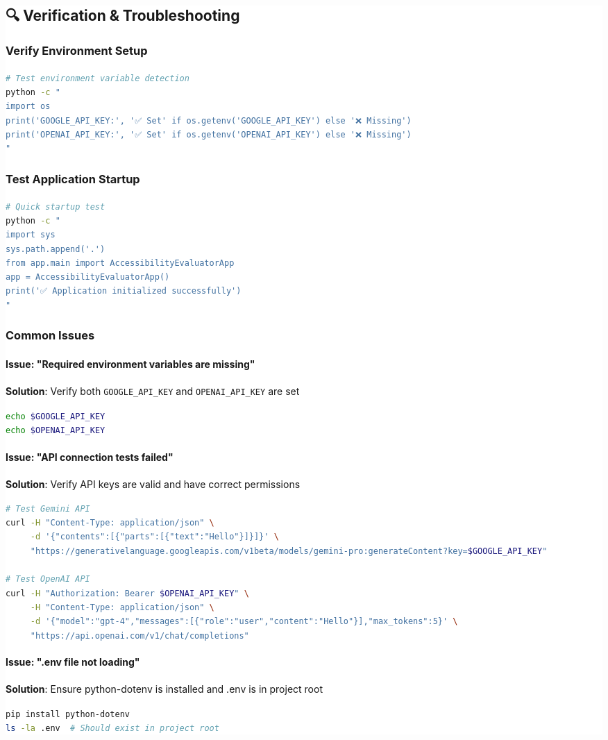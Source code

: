 ## 🔍 Verification & Troubleshooting

### Verify Environment Setup
```bash
# Test environment variable detection
python -c "
import os
print('GOOGLE_API_KEY:', '✅ Set' if os.getenv('GOOGLE_API_KEY') else '❌ Missing')
print('OPENAI_API_KEY:', '✅ Set' if os.getenv('OPENAI_API_KEY') else '❌ Missing')
"
```

### Test Application Startup
```bash
# Quick startup test
python -c "
import sys
sys.path.append('.')
from app.main import AccessibilityEvaluatorApp
app = AccessibilityEvaluatorApp()
print('✅ Application initialized successfully')
"
```

### Common Issues

#### Issue: "Required environment variables are missing"
**Solution**: Verify both `GOOGLE_API_KEY` and `OPENAI_API_KEY` are set
```bash
echo $GOOGLE_API_KEY
echo $OPENAI_API_KEY
```

#### Issue: "API connection tests failed"
**Solution**: Verify API keys are valid and have correct permissions
```bash
# Test Gemini API
curl -H "Content-Type: application/json" \
     -d '{"contents":[{"parts":[{"text":"Hello"}]}]}' \
     "https://generativelanguage.googleapis.com/v1beta/models/gemini-pro:generateContent?key=$GOOGLE_API_KEY"

# Test OpenAI API
curl -H "Authorization: Bearer $OPENAI_API_KEY" \
     -H "Content-Type: application/json" \
     -d '{"model":"gpt-4","messages":[{"role":"user","content":"Hello"}],"max_tokens":5}' \
     "https://api.openai.com/v1/chat/completions"
```

#### Issue: ".env file not loading"
**Solution**: Ensure python-dotenv is installed and .env is in project root
```bash
pip install python-dotenv
ls -la .env  # Should exist in project root
```
